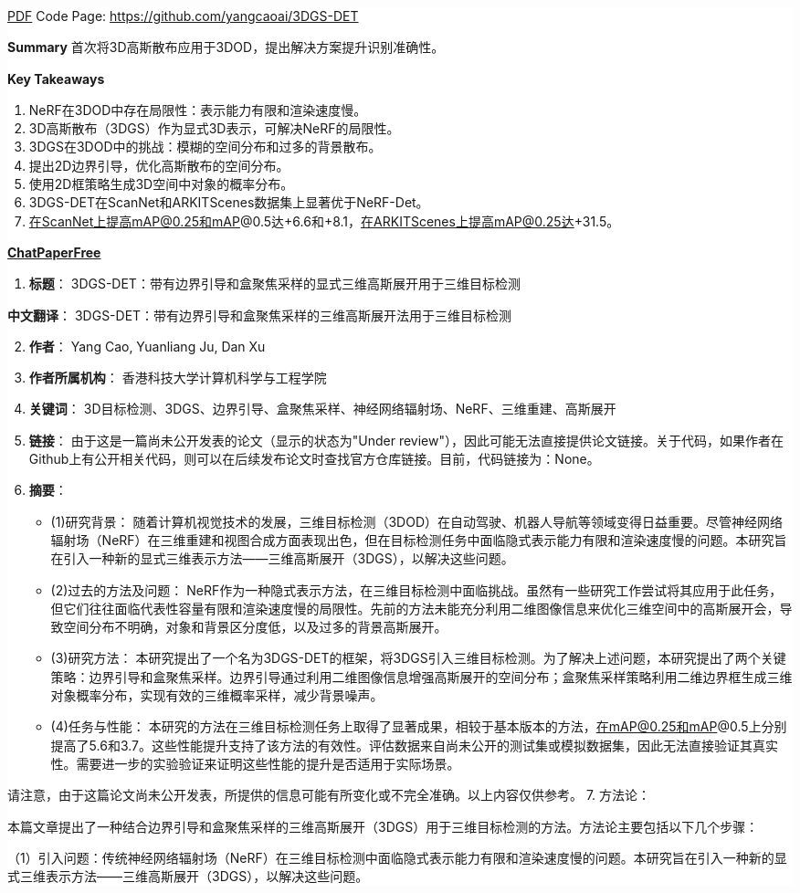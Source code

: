 [PDF](http://arxiv.org/abs/2410.01647v1) Code Page: https://github.com/yangcaoai/3DGS-DET

**Summary**
首次将3D高斯散布应用于3DOD，提出解决方案提升识别准确性。

**Key Takeaways**
1. NeRF在3DOD中存在局限性：表示能力有限和渲染速度慢。
2. 3D高斯散布（3DGS）作为显式3D表示，可解决NeRF的局限性。
3. 3DGS在3DOD中的挑战：模糊的空间分布和过多的背景散布。
4. 提出2D边界引导，优化高斯散布的空间分布。
5. 使用2D框策略生成3D空间中对象的概率分布。
6. 3DGS-DET在ScanNet和ARKITScenes数据集上显著优于NeRF-Det。
7. 在ScanNet上提高mAP@0.25和mAP@0.5达+6.6和+8.1，在ARKITScenes上提高mAP@0.25达+31.5。

**[ChatPaperFree](https://huggingface.co/spaces/Kedreamix/ChatPaperFree)**

1. **标题**：
3DGS-DET：带有边界引导和盒聚焦采样的显式三维高斯展开用于三维目标检测

**中文翻译**：
3DGS-DET：带有边界引导和盒聚焦采样的三维高斯展开法用于三维目标检测

2. **作者**：
Yang Cao, Yuanliang Ju, Dan Xu

3. **作者所属机构**：
香港科技大学计算机科学与工程学院

4. **关键词**：
3D目标检测、3DGS、边界引导、盒聚焦采样、神经网络辐射场、NeRF、三维重建、高斯展开

5. **链接**：
由于这是一篇尚未公开发表的论文（显示的状态为"Under review"），因此可能无法直接提供论文链接。关于代码，如果作者在Github上有公开相关代码，则可以在后续发布论文时查找官方仓库链接。目前，代码链接为：None。

6. **摘要**：

    - (1)研究背景：
    随着计算机视觉技术的发展，三维目标检测（3DOD）在自动驾驶、机器人导航等领域变得日益重要。尽管神经网络辐射场（NeRF）在三维重建和视图合成方面表现出色，但在目标检测任务中面临隐式表示能力有限和渲染速度慢的问题。本研究旨在引入一种新的显式三维表示方法——三维高斯展开（3DGS），以解决这些问题。
    
    - (2)过去的方法及问题：
    NeRF作为一种隐式表示方法，在三维目标检测中面临挑战。虽然有一些研究工作尝试将其应用于此任务，但它们往往面临代表性容量有限和渲染速度慢的局限性。先前的方法未能充分利用二维图像信息来优化三维空间中的高斯展开会，导致空间分布不明确，对象和背景区分度低，以及过多的背景高斯展开。
    
    - (3)研究方法：
    本研究提出了一个名为3DGS-DET的框架，将3DGS引入三维目标检测。为了解决上述问题，本研究提出了两个关键策略：边界引导和盒聚焦采样。边界引导通过利用二维图像信息增强高斯展开的空间分布；盒聚焦采样策略利用二维边界框生成三维对象概率分布，实现有效的三维概率采样，减少背景噪声。
    
    - (4)任务与性能：
    本研究的方法在三维目标检测任务上取得了显著成果，相较于基本版本的方法，在mAP@0.25和mAP@0.5上分别提高了5.6和3.7。这些性能提升支持了该方法的有效性。评估数据来自尚未公开的测试集或模拟数据集，因此无法直接验证其真实性。需要进一步的实验验证来证明这些性能的提升是否适用于实际场景。

请注意，由于这篇论文尚未公开发表，所提供的信息可能有所变化或不完全准确。以上内容仅供参考。
7. 方法论：

本篇文章提出了一种结合边界引导和盒聚焦采样的三维高斯展开（3DGS）用于三维目标检测的方法。方法论主要包括以下几个步骤：

（1）引入问题：传统神经网络辐射场（NeRF）在三维目标检测中面临隐式表示能力有限和渲染速度慢的问题。本研究旨在引入一种新的显式三维表示方法——三维高斯展开（3DGS），以解决这些问题。
